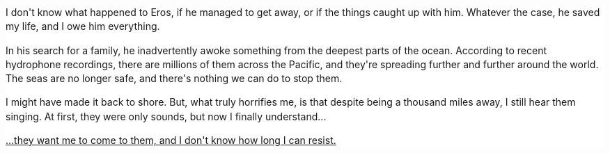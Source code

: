 
I don't know what happened to Eros, if he managed to get away, or if the things caught up with him. Whatever the case, he saved my life, and I owe him everything. 


In his search for a family, he inadvertently awoke something from the deepest parts of the ocean. According to recent hydrophone recordings, there are millions of them across the Pacific, and they're spreading further and further around the world. The seas are no longer safe, and there's nothing we can do to stop them.


I might have made it back to shore. But, what truly horrifies me, is that despite being a thousand miles away, I still hear them singing. At first, they were only sounds, but now I finally understand...


[...they want me to come to them, and I don't know how long I can resist.](https://www.facebook.com/richard.saxon.author)